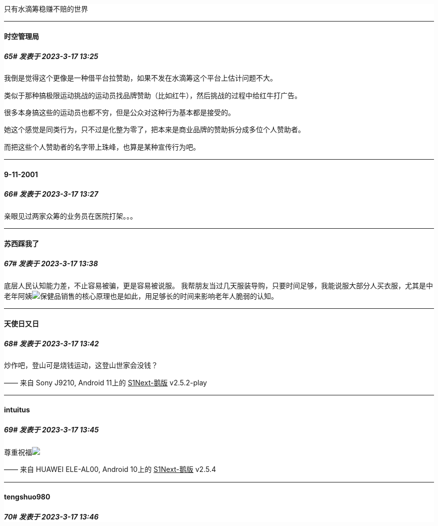 只有水滴筹稳赚不赔的世界


*****

####  时空管理局  
##### 65#       发表于 2023-3-17 13:25

我倒是觉得这个更像是一种借平台拉赞助，如果不发在水滴筹这个平台上估计问题不大。

类似于那种搞极限运动挑战的运动员找品牌赞助（比如红牛），然后挑战的过程中给红牛打广告。

很多本身搞这些的运动员也都不穷，但是公众对这种行为基本都是接受的。

她这个感觉是同类行为，只不过是化整为零了，把本来是商业品牌的赞助拆分成多位个人赞助者。

而把这些个人赞助者的名字带上珠峰，也算是某种宣传行为吧。

*****

####  9-11-2001  
##### 66#       发表于 2023-3-17 13:27

亲眼见过两家众筹的业务员在医院打架。。。


*****

####  苏西踩我了  
##### 67#       发表于 2023-3-17 13:38

底层人民认知能力差，不止容易被骗，更是容易被说服。
我帮朋友当过几天服装导购，只要时间足够，我能说服大部分人买衣服，尤其是中老年阿姨<img src="https://static.saraba1st.com/image/smiley/face2017/125.png" referrerpolicy="no-referrer">保健品销售的核心原理也是如此，用足够长的时间来影响老年人脆弱的认知。


*****

####  天使日又日  
##### 68#       发表于 2023-3-17 13:42

炒作吧，登山可是烧钱运动，这登山世家会没钱？

—— 来自 Sony J9210, Android 11上的 [S1Next-鹅版](https://github.com/ykrank/S1-Next/releases) v2.5.2-play

*****

####  intuitus  
##### 69#       发表于 2023-3-17 13:45

尊重祝福<img src="https://static.saraba1st.com/image/smiley/face2017/037.png" referrerpolicy="no-referrer">

—— 来自 HUAWEI ELE-AL00, Android 10上的 [S1Next-鹅版](https://github.com/ykrank/S1-Next/releases) v2.5.4

*****

####  tengshuo980  
##### 70#       发表于 2023-3-17 13:46
